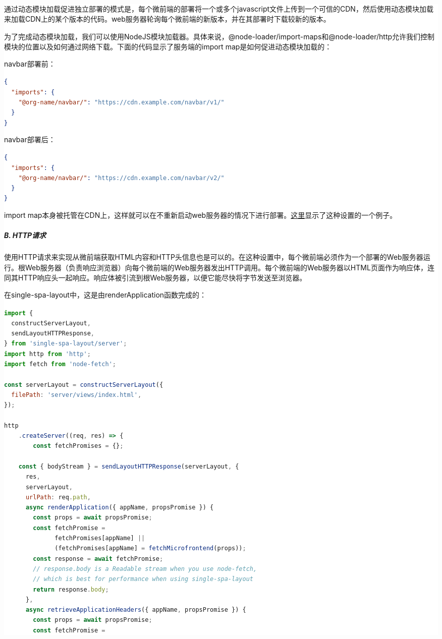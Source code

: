 通过动态模块加载促进独立部署的模式是，每个微前端的部署将一个或多个javascript文件上传到一个可信的CDN，然后使用动态模块加载来加载CDN上的某个版本的代码。web服务器轮询每个微前端的新版本，并在其部署时下载较新的版本。

为了完成动态模块加载，我们可以使用NodeJS模块加载器。具体来说，@node-loader/import-maps和@node-loader/http允许我们控制模块的位置以及如何通过网络下载。下面的代码显示了服务端的import map是如何促进动态模块加载的：

navbar部署前：

```json
{
  "imports": {
    "@org-name/navbar/": "https://cdn.example.com/navbar/v1/"
  }
}
```

navbar部署后：

```json
{
  "imports": {
    "@org-name/navbar/": "https://cdn.example.com/navbar/v2/"
  }
}
```

import map本身被托管在CDN上，这样就可以在不重新启动web服务器的情况下进行部署。[这里](https://github.com/isomorphic-microfrontends/root-config/blob/master/server/index-html.js)显示了这种设置的一个例子。

##### B. HTTP请求

使用HTTP请求来实现从微前端获取HTML内容和HTTP头信息也是可以的。在这种设置中，每个微前端必须作为一个部署的Web服务器运行。根Web服务器（负责响应浏览器）向每个微前端的Web服务器发出HTTP调用。每个微前端的Web服务器以HTML页面作为响应体，连同其HTTP响应头一起响应。响应体被引流到根Web服务器，以便它能尽快将字节发送至浏览器。

在single-spa-layout中，这是由renderApplication函数完成的：

```javascript
import {
  constructServerLayout,
  sendLayoutHTTPResponse,
} from 'single-spa-layout/server';
import http from 'http';
import fetch from 'node-fetch';

const serverLayout = constructServerLayout({
  filePath: 'server/views/index.html',
});

http
	.createServer((req, res) => {
		const fetchPromises = {};
  	
  	const { bodyStream } = sendLayoutHTTPResponse(serverLayout, {
      res,
      serverLayout,
      urlPath: req.path,
      async renderApplication({ appName, propsPromise }) {
        const props = await propsPromise;
        const fetchPromise = 
              fetchPromises[appName] || 
              (fetchPromises[appName] = fetchMicrofrontend(props));
        const response = await fetchPromise;
        // response.body is a Readable stream when you use node-fetch,
        // which is best for performance when using single-spa-layout
        return response.body;
      },
      async retrieveApplicationHeaders({ appName, propsPromise }) {
        const props = await propsPromise;
        const fetchPromise = 
```